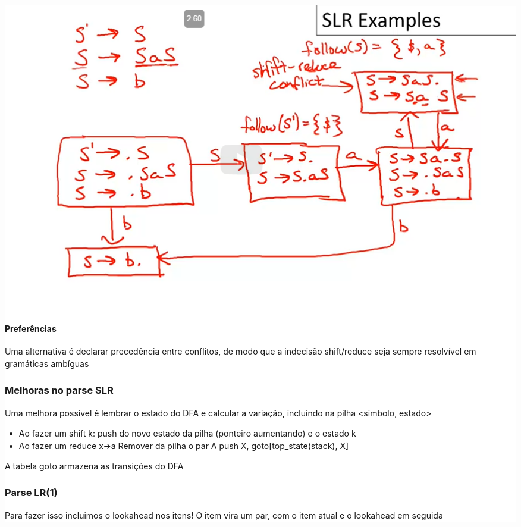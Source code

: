 ![Exemplo de SLR](exemploSlr2.png)

#### Preferências

Uma alternativa é declarar precedência entre conflitos, de modo que a indecisão shift/reduce seja sempre resolvível em gramáticas ambíguas

### Melhoras no parse SLR

Uma melhora possível é lembrar o estado do DFA e calcular a variação, incluindo na pilha <simbolo, estado>

* Ao fazer um shift k: push do novo estado da pilha (ponteiro aumentando) e o estado k
* Ao fazer um reduce x->a
Remover da pilha o par A
push X, goto[top_state(stack), X]

A tabela goto armazena as transições do DFA

### Parse LR(1)

Para fazer isso incluimos o lookahead nos itens! O item vira um par, com o item atual e o lookahead em seguida